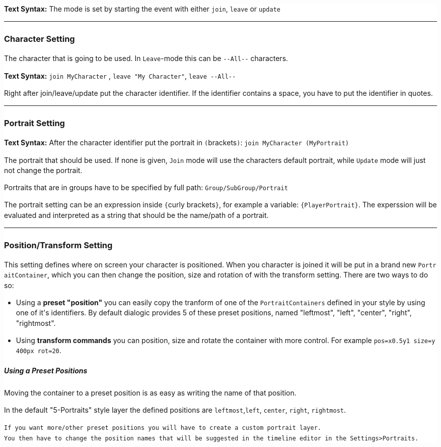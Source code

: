 **Text Syntax:**
The mode is set by starting the event with either `join`, `leave` or `update`

---

### Character Setting

The character that is going to be used. In `Leave`-mode this can be `--All--` characters.

**Text Syntax:** `join MyCharacter` , `leave "My Character"`, `leave --All--`

Right after join/leave/update put the character identifier. If the identifier contains a space, you have to put the identifier in quotes.

---

### Portrait Setting

**Text Syntax:** After the character identifier put the portrait in `(`brackets`)`: `join MyCharacter (MyPortrait)`

The portrait that should be used. If none is given, `Join` mode will use the characters default portrait, while `Update` mode will just not change the portrait.

Portraits that are in groups have to be specified by full path: `Group/SubGroup/Portrait`

The portrait setting can be an expression inside `{`curly brackets`}`, for example a variable: `{PlayerPortrait}`. The experssion will be evaluated and interpreted as a string that should be the name/path of a portrait.

---

### Position/Transform Setting

This setting defines where on screen your character is positioned. When you character is joined it will be put in a brand new `PortraitContainer`, which you can then change the position, size and rotation of with the transform setting. There are two ways to do so:

- Using a **preset "position"** you can easily copy the tranform of one of the `PortraitContainers` defined in your style by using one of it's identifiers. By default dialogic provides 5 of these preset positions, named "leftmost", "left", "center", "right", "rightmost".

- Using **transform commands** you can position, size and rotate the container with more control. For example `pos=x0.5y1 size=y400px rot=20`.

##### Using a Preset Positions

Moving the container to a preset position is as easy as writing the name of that position.

In the default "5-Portraits" style layer the defined positions are `leftmost`,`left`, `center`, `right`, `rightmost`.

```admonish
If you want more/other preset positions you will have to create a custom portrait layer.
You then have to change the position names that will be suggested in the timeline editor in the Settings>Portraits.
```
